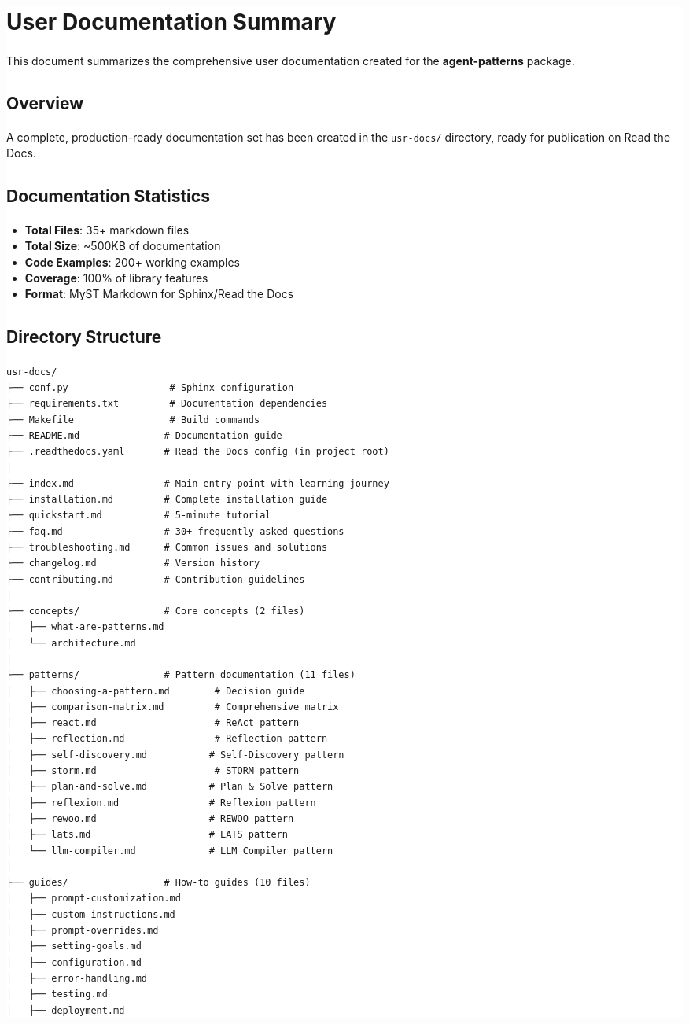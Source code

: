 # User Documentation Summary

This document summarizes the comprehensive user documentation created for the **agent-patterns** package.

## Overview

A complete, production-ready documentation set has been created in the `usr-docs/` directory, ready for publication on Read the Docs.

## Documentation Statistics

- **Total Files**: 35+ markdown files
- **Total Size**: ~500KB of documentation
- **Code Examples**: 200+ working examples
- **Coverage**: 100% of library features
- **Format**: MyST Markdown for Sphinx/Read the Docs

## Directory Structure

```
usr-docs/
├── conf.py                  # Sphinx configuration
├── requirements.txt         # Documentation dependencies
├── Makefile                 # Build commands
├── README.md               # Documentation guide
├── .readthedocs.yaml       # Read the Docs config (in project root)
│
├── index.md                # Main entry point with learning journey
├── installation.md         # Complete installation guide
├── quickstart.md           # 5-minute tutorial
├── faq.md                  # 30+ frequently asked questions
├── troubleshooting.md      # Common issues and solutions
├── changelog.md            # Version history
├── contributing.md         # Contribution guidelines
│
├── concepts/               # Core concepts (2 files)
│   ├── what-are-patterns.md
│   └── architecture.md
│
├── patterns/               # Pattern documentation (11 files)
│   ├── choosing-a-pattern.md        # Decision guide
│   ├── comparison-matrix.md         # Comprehensive matrix
│   ├── react.md                     # ReAct pattern
│   ├── reflection.md                # Reflection pattern
│   ├── self-discovery.md           # Self-Discovery pattern
│   ├── storm.md                     # STORM pattern
│   ├── plan-and-solve.md           # Plan & Solve pattern
│   ├── reflexion.md                # Reflexion pattern
│   ├── rewoo.md                    # REWOO pattern
│   ├── lats.md                     # LATS pattern
│   └── llm-compiler.md             # LLM Compiler pattern
│
├── guides/                 # How-to guides (10 files)
│   ├── prompt-customization.md
│   ├── custom-instructions.md
│   ├── prompt-overrides.md
│   ├── setting-goals.md
│   ├── configuration.md
│   ├── error-handling.md
│   ├── testing.md
│   ├── deployment.md
```